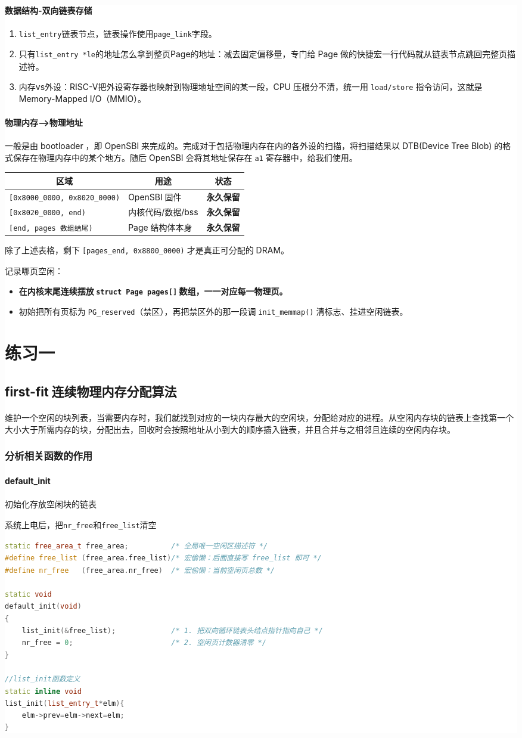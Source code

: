 #### 数据结构-双向链表存储

1. `list_entry`链表节点，链表操作使用`page_link`字段。

2. 只有`list_entry *le`的地址怎么拿到整页Page的地址：减去固定偏移量，专门给 Page 做的快捷宏一行代码就从链表节点跳回完整页描述符。

3. 内存vs外设：RISC-V把外设寄存器也映射到物理地址空间的某一段，CPU 压根分不清，统一用 `load/store` 指令访问，这就是 Memory-Mapped I/O（MMIO）。

#### 物理内存-->物理地址

一般是由 bootloader ，即 OpenSBI 来完成的。完成对于包括物理内存在内的各外设的扫描，将扫描结果以 DTB(Device Tree Blob) 的格式保存在物理内存中的某个地方。随后 OpenSBI 会将其地址保存在 `a1` 寄存器中，给我们使用。

| 区域                           | 用途          | 状态       |
| ---------------------------- | ----------- | -------- |
| `[0x8000_0000, 0x8020_0000)` | OpenSBI 固件  | **永久保留** |
| `[0x8020_0000, end)`         | 内核代码/数据/bss | **永久保留** |
| `[end, pages 数组结尾)`          | Page 结构体本身  | **永久保留** |

除了上述表格，剩下 `[pages_end, 0x8800_0000)` 才是真正可分配的 DRAM。

记录哪页空闲：

* **在内核末尾连续摆放 `struct Page pages[]` 数组，一一对应每一物理页。**

* 初始把所有页标为 `PG_reserved`（禁区），再把禁区外的那一段调 `init_memmap()` 清标志、挂进空闲链表。

# 练习一

## first-fit 连续物理内存分配算法

维护一个空闲的块列表，当需要内存时，我们就找到对应的一块内存最大的空闲块，分配给对应的进程。从空闲内存块的链表上查找第一个大小大于所需内存的块，分配出去，回收时会按照地址从小到大的顺序插入链表，并且合并与之相邻且连续的空闲内存块。

### 分析相关函数的作用

#### default\_init

初始化存放空闲块的链表

系统上电后，把`nr_free`和`free_list`清空

```c++
static free_area_t free_area;          /* 全局唯一空闲区描述符 */
#define free_list (free_area.free_list)/* 宏偷懒：后面直接写 free_list 即可 */
#define nr_free   (free_area.nr_free)  /* 宏偷懒：当前空闲页总数 */

static void
default_init(void)
{
    list_init(&free_list);             /* 1. 把双向循环链表头结点指针指向自己 */
    nr_free = 0;                       /* 2. 空闲页计数器清零 */
}

//list_init函数定义
static inline void
list_init(list_entry_t*elm){
    elm->prev=elm->next=elm;
}
```
